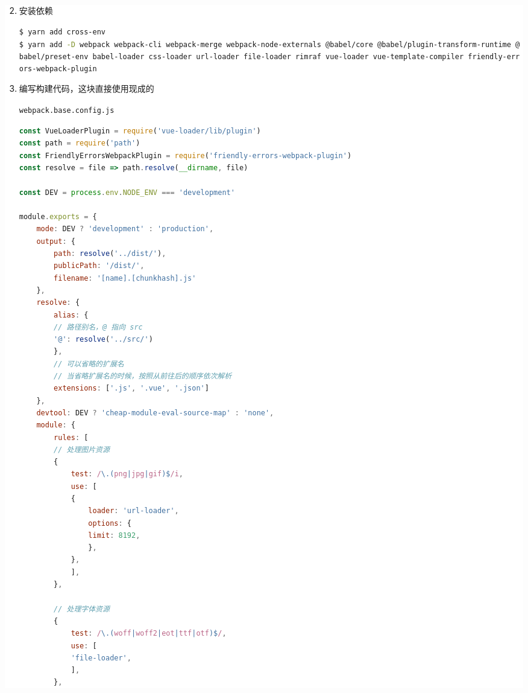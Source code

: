 2. 安装依赖

    ```sh
    $ yarn add cross-env
    $ yarn add -D webpack webpack-cli webpack-merge webpack-node-externals @babel/core @babel/plugin-transform-runtime @babel/preset-env babel-loader css-loader url-loader file-loader rimraf vue-loader vue-template-compiler friendly-errors-webpack-plugin
    ```
3. 编写构建代码，这块直接使用现成的

    `webpack.base.config.js`

    ```js
    const VueLoaderPlugin = require('vue-loader/lib/plugin')
    const path = require('path')
    const FriendlyErrorsWebpackPlugin = require('friendly-errors-webpack-plugin')
    const resolve = file => path.resolve(__dirname, file)

    const DEV = process.env.NODE_ENV === 'development'

    module.exports = {
        mode: DEV ? 'development' : 'production',
        output: {
            path: resolve('../dist/'),
            publicPath: '/dist/',
            filename: '[name].[chunkhash].js'
        },
        resolve: {
            alias: {
            // 路径别名，@ 指向 src
            '@': resolve('../src/')
            },
            // 可以省略的扩展名
            // 当省略扩展名的时候，按照从前往后的顺序依次解析
            extensions: ['.js', '.vue', '.json']
        },
        devtool: DEV ? 'cheap-module-eval-source-map' : 'none',
        module: {
            rules: [
            // 处理图片资源
            {
                test: /\.(png|jpg|gif)$/i,
                use: [
                {
                    loader: 'url-loader',
                    options: {
                    limit: 8192,
                    },
                },
                ],
            },

            // 处理字体资源
            {
                test: /\.(woff|woff2|eot|ttf|otf)$/,
                use: [
                'file-loader',
                ],
            },
